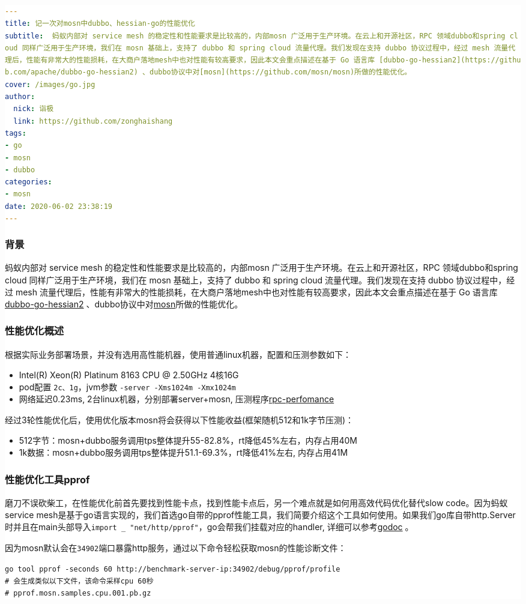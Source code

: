 ```yaml
---
title: 记一次对mosn中dubbo、hessian-go的性能优化
subtitle:  蚂蚁内部对 service mesh 的稳定性和性能要求是比较高的，内部mosn 广泛用于生产环境。在云上和开源社区，RPC 领域dubbo和spring cloud 同样广泛用于生产环境，我们在 mosn 基础上，支持了 dubbo 和 spring cloud 流量代理。我们发现在支持 dubbo 协议过程中，经过 mesh 流量代理后，性能有非常大的性能损耗，在大商户落地mesh中也对性能有较高要求，因此本文会重点描述在基于 Go 语言库 [dubbo-go-hessian2](https://github.com/apache/dubbo-go-hessian2) 、dubbo协议中对[mosn](https://github.com/mosn/mosn)所做的性能优化。
cover: /images/go.jpg
author: 
  nick: 诣极
  link: https://github.com/zonghaishang
tags:
- go
- mosn
- dubbo
categories:
- mosn
date: 2020-06-02 23:38:19
---
```


### 背景

蚂蚁内部对 service mesh 的稳定性和性能要求是比较高的，内部mosn 广泛用于生产环境。在云上和开源社区，RPC 领域dubbo和spring cloud 同样广泛用于生产环境，我们在 mosn 基础上，支持了 dubbo 和 spring cloud 流量代理。我们发现在支持 dubbo 协议过程中，经过 mesh 流量代理后，性能有非常大的性能损耗，在大商户落地mesh中也对性能有较高要求，因此本文会重点描述在基于 Go 语言库 [dubbo-go-hessian2](https://github.com/apache/dubbo-go-hessian2) 、dubbo协议中对[mosn](https://github.com/mosn/mosn)所做的性能优化。



### 性能优化概述

根据实际业务部署场景，并没有选用高性能机器，使用普通linux机器，配置和压测参数如下：

- Intel(R) Xeon(R) Platinum 8163 CPU @ 2.50GHz 4核16G
- pod配置 `2c、1g`，jvm参数 `-server -Xms1024m -Xmx1024m`
- 网络延迟0.23ms, 2台linux机器，分别部署server+mosn, 压测程序[rpc-perfomance](https://github.com/zonghaishang/rpc-performance) 

经过3轮性能优化后，使用优化版本mosn将会获得以下性能收益(框架随机512和1k字节压测)：

- 512字节：mosn+dubbo服务调用tps整体提升55-82.8%，rt降低45%左右，内存占用40M
- 1k数据：mosn+dubbo服务调用tps整体提升51.1-69.3%，rt降低41%左右,  内存占用41M



### 性能优化工具pprof

磨刀不误砍柴工，在性能优化前首先要找到性能卡点，找到性能卡点后，另一个难点就是如何用高效代码优化替代slow code。因为蚂蚁service mesh是基于go语言实现的，我们首选go自带的pprof性能工具，我们简要介绍这个工具如何使用。如果我们go库自带http.Server时并且在main头部导入`import _ "net/http/pprof"`，go会帮我们挂载对应的handler, 详细可以参考[godoc](https://pkg.go.dev/net/http/pprof?tab=doc) 。

因为mosn默认会在`34902`端口暴露http服务，通过以下命令轻松获取mosn的性能诊断文件： 

```
go tool pprof -seconds 60 http://benchmark-server-ip:34902/debug/pprof/profile
# 会生成类似以下文件，该命令采样cpu 60秒
# pprof.mosn.samples.cpu.001.pb.gz
```
